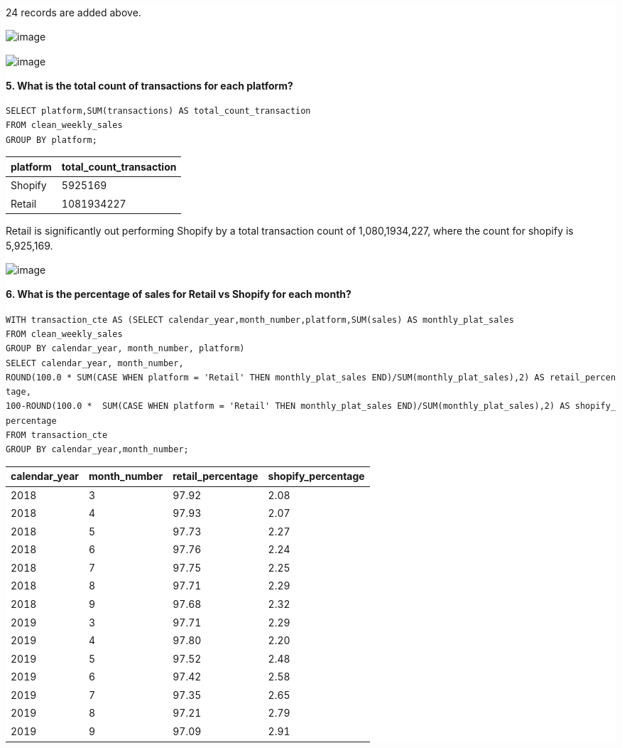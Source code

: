 24 records are added above.

![image](https://github.com/roysushmita/Data-Mart-Sales-Analysis/assets/129031314/7b695fd6-7534-4026-ad8d-9ac33d9a1c3f)

![image](https://github.com/roysushmita/Data-Mart-Sales-Analysis/assets/129031314/71ae0e92-0df9-4595-929d-169da36bf5fd)



**5. What is the total count of transactions for each platform?**
```
SELECT platform,SUM(transactions) AS total_count_transaction
FROM clean_weekly_sales
GROUP BY platform;
```
| platform  | total_count_transaction |
|-----------|--------------------------|
| Shopify   | 5925169               |
| Retail    | 1081934227           |

Retail is significantly out performing Shopify by a total transaction count of 1,080,1934,227, where the count for shopify is 5,925,169.

![image](https://github.com/roysushmita/Data-Mart-Sales-Analysis/assets/129031314/dd636741-3f92-4f5c-93f1-c04803a0c4b9)

**6. What is the percentage of sales for Retail vs Shopify for each month?**
```
WITH transaction_cte AS (SELECT calendar_year,month_number,platform,SUM(sales) AS monthly_plat_sales
FROM clean_weekly_sales
GROUP BY calendar_year, month_number, platform)
SELECT calendar_year, month_number,
ROUND(100.0 * SUM(CASE WHEN platform = 'Retail' THEN monthly_plat_sales END)/SUM(monthly_plat_sales),2) AS retail_percentage,
100-ROUND(100.0 *  SUM(CASE WHEN platform = 'Retail' THEN monthly_plat_sales END)/SUM(monthly_plat_sales),2) AS shopify_percentage
FROM transaction_cte
GROUP BY calendar_year,month_number;
```
| calendar_year | month_number | retail_percentage | shopify_percentage |
|---------------|--------------|---------------------|----------------------|
| 2018          | 3            | 97.92               | 2.08                 |
| 2018          | 4            | 97.93               | 2.07                 |
| 2018          | 5            | 97.73               | 2.27                 |
| 2018          | 6            | 97.76               | 2.24                 |
| 2018          | 7            | 97.75               | 2.25                 |
| 2018          | 8            | 97.71               | 2.29                 |
| 2018          | 9            | 97.68               | 2.32                 |
| 2019          | 3            | 97.71               | 2.29                 |
| 2019          | 4            | 97.80               | 2.20                 |
| 2019          | 5            | 97.52               | 2.48                 |
| 2019          | 6            | 97.42               | 2.58                 |
| 2019          | 7            | 97.35               | 2.65                 |
| 2019          | 8            | 97.21               | 2.79                 |
| 2019          | 9            | 97.09               | 2.91                 |